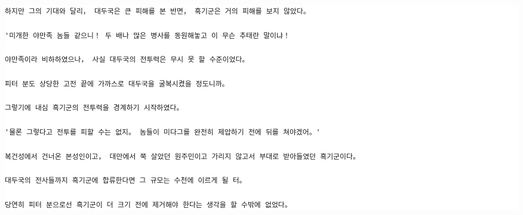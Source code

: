	하지만 그의 기대와 달리， 대두국은 큰 피해를 본 반면， 흑기군은 거의 피해를 보지 않았다。

	'미개한 야만족 놈들 같으니！ 두 배나 많은 병사를 동원해놓고 이 무슨 추태란 말이냐！

	야만족이라 비하하였으나， 사실 대두국의 전투력은 무시 못 할 수준이었다。

	피터 분도 상당한 고전 끝에 가까스로 대두국을 굴복시켰을 정도니까。

	그렇기에 내심 흑기군의 전투력을 경계하기 시작하였다。

	'물론 그렇다고 전투를 피할 수는 없지。 놈들이 미다그를 완전히 제압하기 전에 뒤를 쳐야겠어。'

	복건성에서 건너온 본성인이고， 대만에서 쭉 살았던 원주민이고 가리지 않고서 부대로 받아들였던 흑기군이다。

	대두국의 전사들까지 흑기군에 합류한다면 그 규모는 수천에 이르게 될 터。

	당연히 피터 분으로선 흑기군이 더 크기 전에 제거해야 한다는 생각을 할 수밖에 없었다。